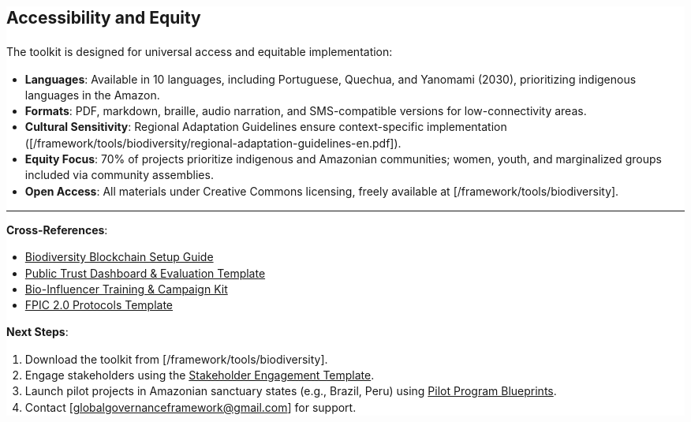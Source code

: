 ## <a id="accessibility-equity"></a>Accessibility and Equity

The toolkit is designed for universal access and equitable implementation:

- **Languages**: Available in 10 languages, including Portuguese, Quechua, and Yanomami (2030), prioritizing indigenous languages in the Amazon.
- **Formats**: PDF, markdown, braille, audio narration, and SMS-compatible versions for low-connectivity areas.
- **Cultural Sensitivity**: Regional Adaptation Guidelines ensure context-specific implementation ([/framework/tools/biodiversity/regional-adaptation-guidelines-en.pdf]).
- **Equity Focus**: 70% of projects prioritize indigenous and Amazonian communities; women, youth, and marginalized groups included via community assemblies.
- **Open Access**: All materials under Creative Commons licensing, freely available at [/framework/tools/biodiversity].

---

**Cross-References**:
- [Biodiversity Blockchain Setup Guide](/framework/tools/biodiversity/biodiversity-blockchain-setup-guide-en.pdf)
- [Public Trust Dashboard & Evaluation Template](/framework/tools/biodiversity/public-trust-dashboard-evaluation-en.pdf)
- [Bio-Influencer Training & Campaign Kit](/framework/tools/biodiversity/bio-influencer-training-campaign-kit-en.pdf)
- [FPIC 2.0 Protocols Template](/framework/tools/biodiversity/fpic-2-protocols-template-en.pdf)

**Next Steps**:
1. Download the toolkit from [/framework/tools/biodiversity].
2. Engage stakeholders using the [Stakeholder Engagement Template](#tools-templates).
3. Launch pilot projects in Amazonian sanctuary states (e.g., Brazil, Peru) using [Pilot Program Blueprints](/framework/docs/implementation/biodiversity#appendix-g-pilot-blueprints).
4. Contact [globalgovernanceframework@gmail.com] for support.

